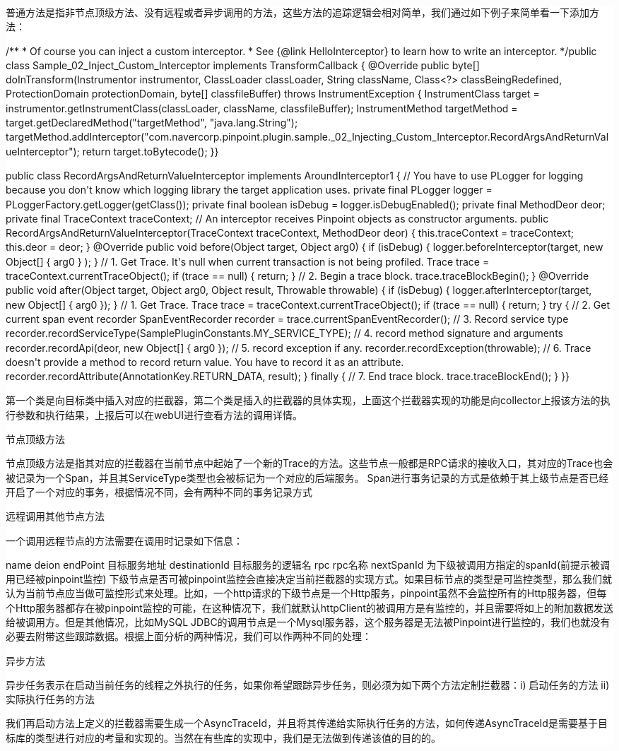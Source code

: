 普通方法是指非节点顶级方法、没有远程或者异步调用的方法，这些方法的追踪逻辑会相对简单，我们通过如下例子来简单看一下添加方法：

/** * Of course you can inject a custom interceptor. * See {@link HelloInterceptor} to learn how to write an interceptor. */public class Sample_02_Inject_Custom_Interceptor implements TransformCallback { @Override public byte[] doInTransform(Instrumentor instrumentor, ClassLoader classLoader, String className, Class<?> classBeingRedefined, ProtectionDomain protectionDomain, byte[] classfileBuffer) throws InstrumentException { InstrumentClass target = instrumentor.getInstrumentClass(classLoader, className, classfileBuffer); InstrumentMethod targetMethod = target.getDeclaredMethod("targetMethod", "java.lang.String"); targetMethod.addInterceptor("com.navercorp.pinpoint.plugin.sample._02_Injecting_Custom_Interceptor.RecordArgsAndReturnValueInterceptor"); return target.toBytecode(); }}

public class RecordArgsAndReturnValueInterceptor implements AroundInterceptor1 { // You have to use PLogger for logging because you don't know which logging library the target application uses. private final PLogger logger = PLoggerFactory.getLogger(getClass()); private final boolean isDebug = logger.isDebugEnabled(); private final MethodDeor deor; private final TraceContext traceContext; // An interceptor receives Pinpoint objects as constructor arguments. public RecordArgsAndReturnValueInterceptor(TraceContext traceContext, MethodDeor deor) { this.traceContext = traceContext; this.deor = deor; } @Override public void before(Object target, Object arg0) { if (isDebug) { logger.beforeInterceptor(target, new Object[] { arg0 } ); } // 1. Get Trace. It's null when current transaction is not being profiled. Trace trace = traceContext.currentTraceObject(); if (trace == null) { return; } // 2. Begin a trace block. trace.traceBlockBegin(); } @Override public void after(Object target, Object arg0, Object result, Throwable throwable) { if (isDebug) { logger.afterInterceptor(target, new Object[] { arg0 }); } // 1. Get Trace. Trace trace = traceContext.currentTraceObject(); if (trace == null) { return; } try { // 2. Get current span event recorder SpanEventRecorder recorder = trace.currentSpanEventRecorder(); // 3. Record service type recorder.recordServiceType(SamplePluginConstants.MY_SERVICE_TYPE); // 4. record method signature and arguments recorder.recordApi(deor, new Object[] { arg0 }); // 5. record exception if any. recorder.recordException(throwable); // 6. Trace doesn't provide a method to record return value. You have to record it as an attribute. recorder.recordAttribute(AnnotationKey.RETURN_DATA, result); } finally { // 7. End trace block. trace.traceBlockEnd(); } }}

第一个类是向目标类中插入对应的拦截器，第二个类是插入的拦截器的具体实现，上面这个拦截器实现的功能是向collector上报该方法的执行参数和执行结果，上报后可以在webUI进行查看方法的调用详情。

节点顶级方法

节点顶级方法是指其对应的拦截器在当前节点中起始了一个新的Trace的方法。这些节点一般都是RPC请求的接收入口，其对应的Trace也会被记录为一个Span，并且其ServiceType类型也会被标记为一个对应的后端服务。 Span进行事务记录的方式是依赖于其上级节点是否已经开启了一个对应的事务，根据情况不同，会有两种不同的事务记录方式

远程调用其他节点方法

一个调用远程节点的方法需要在调用时记录如下信息：

name	deion
endPoint	目标服务地址
destinationId	目标服务的逻辑名
rpc	rpc名称
nextSpanId	为下级被调用方指定的spanId(前提示被调用已经被pinpoint监控)
下级节点是否可被pinpoint监控会直接决定当前拦截器的实现方式。如果目标节点的类型是可监控类型，那么我们就认为当前节点应当做可监控形式来处理。比如，一个http请求的下级节点是一个Http服务，pinpoint虽然不会监控所有的Http服务器，但每个Http服务器都存在被pinpoint监控的可能，在这种情况下，我们就默认httpClient的被调用方是有监控的，并且需要将如上的附加数据发送给被调用方。但是其他情况，比如MySQL JDBC的调用节点是一个Mysql服务器，这个服务器是无法被Pinpoint进行监控的，我们也就没有必要去附带这些跟踪数据。根据上面分析的两种情况，我们可以作两种不同的处理：

异步方法

异步任务表示在启动当前任务的线程之外执行的任务，如果你希望跟踪异步任务，则必须为如下两个方法定制拦截器：i) 启动任务的方法 ii) 实际执行任务的方法

我们再启动方法上定义的拦截器需要生成一个AsyncTraceId，并且将其传递给实际执行任务的方法，如何传递AsyncTraceId是需要基于目标库的类型进行对应的考量和实现的。当然在有些库的实现中，我们是无法做到传递该值的目的的。
